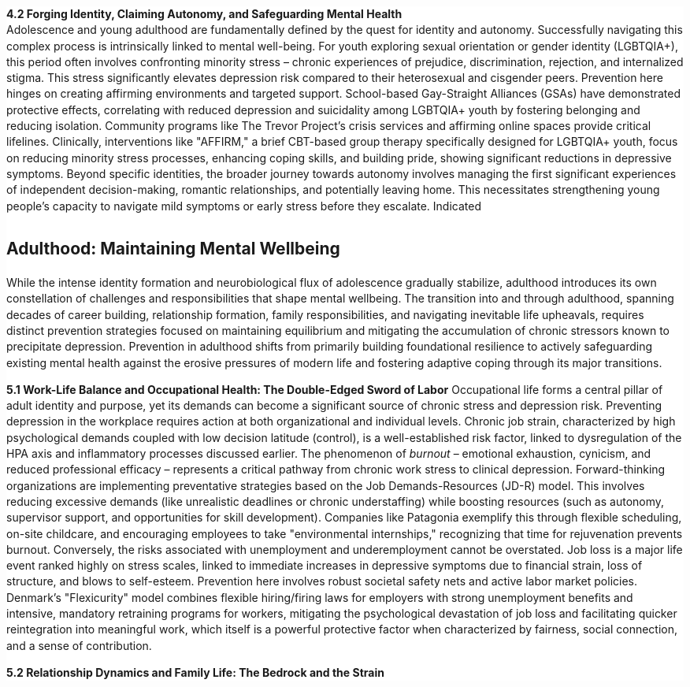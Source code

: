 **4.2 Forging Identity, Claiming Autonomy, and Safeguarding Mental Health**  
Adolescence and young adulthood are fundamentally defined by the quest for identity and autonomy. Successfully navigating this complex process is intrinsically linked to mental well-being. For youth exploring sexual orientation or gender identity (LGBTQIA+), this period often involves confronting minority stress – chronic experiences of prejudice, discrimination, rejection, and internalized stigma. This stress significantly elevates depression risk compared to their heterosexual and cisgender peers. Prevention here hinges on creating affirming environments and targeted support. School-based Gay-Straight Alliances (GSAs) have demonstrated protective effects, correlating with reduced depression and suicidality among LGBTQIA+ youth by fostering belonging and reducing isolation. Community programs like The Trevor Project’s crisis services and affirming online spaces provide critical lifelines. Clinically, interventions like "AFFIRM," a brief CBT-based group therapy specifically designed for LGBTQIA+ youth, focus on reducing minority stress processes, enhancing coping skills, and building pride, showing significant reductions in depressive symptoms. Beyond specific identities, the broader journey towards autonomy involves managing the first significant experiences of independent decision-making, romantic relationships, and potentially leaving home. This necessitates strengthening young people’s capacity to navigate mild symptoms or early stress before they escalate. Indicated

## Adulthood: Maintaining Mental Wellbeing

While the intense identity formation and neurobiological flux of adolescence gradually stabilize, adulthood introduces its own constellation of challenges and responsibilities that shape mental wellbeing. The transition into and through adulthood, spanning decades of career building, relationship formation, family responsibilities, and navigating inevitable life upheavals, requires distinct prevention strategies focused on maintaining equilibrium and mitigating the accumulation of chronic stressors known to precipitate depression. Prevention in adulthood shifts from primarily building foundational resilience to actively safeguarding existing mental health against the erosive pressures of modern life and fostering adaptive coping through its major transitions.

**5.1 Work-Life Balance and Occupational Health: The Double-Edged Sword of Labor**
Occupational life forms a central pillar of adult identity and purpose, yet its demands can become a significant source of chronic stress and depression risk. Preventing depression in the workplace requires action at both organizational and individual levels. Chronic job strain, characterized by high psychological demands coupled with low decision latitude (control), is a well-established risk factor, linked to dysregulation of the HPA axis and inflammatory processes discussed earlier. The phenomenon of *burnout* – emotional exhaustion, cynicism, and reduced professional efficacy – represents a critical pathway from chronic work stress to clinical depression. Forward-thinking organizations are implementing preventative strategies based on the Job Demands-Resources (JD-R) model. This involves reducing excessive demands (like unrealistic deadlines or chronic understaffing) while boosting resources (such as autonomy, supervisor support, and opportunities for skill development). Companies like Patagonia exemplify this through flexible scheduling, on-site childcare, and encouraging employees to take "environmental internships," recognizing that time for rejuvenation prevents burnout. Conversely, the risks associated with unemployment and underemployment cannot be overstated. Job loss is a major life event ranked highly on stress scales, linked to immediate increases in depressive symptoms due to financial strain, loss of structure, and blows to self-esteem. Prevention here involves robust societal safety nets and active labor market policies. Denmark’s "Flexicurity" model combines flexible hiring/firing laws for employers with strong unemployment benefits and intensive, mandatory retraining programs for workers, mitigating the psychological devastation of job loss and facilitating quicker reintegration into meaningful work, which itself is a powerful protective factor when characterized by fairness, social connection, and a sense of contribution.

**5.2 Relationship Dynamics and Family Life: The Bedrock and the Strain**